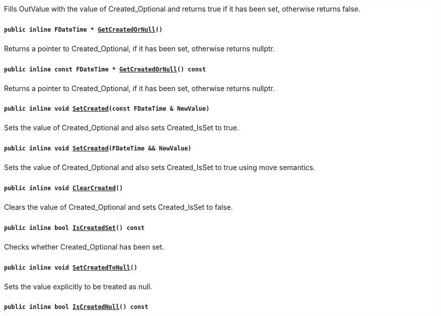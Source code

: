 Fills OutValue with the value of Created_Optional and returns true if it has been set, otherwise returns false.

#### `public inline FDateTime * `[`GetCreatedOrNull`](#structFRHAPI__PlayerReport_1a689df5ec540aef88c7e37ca86abdc660)`()` <a id="structFRHAPI__PlayerReport_1a689df5ec540aef88c7e37ca86abdc660"></a>

Returns a pointer to Created_Optional, if it has been set, otherwise returns nullptr.

#### `public inline const FDateTime * `[`GetCreatedOrNull`](#structFRHAPI__PlayerReport_1a155bc71c4f9adbea8b1f5b871dbc50b6)`() const` <a id="structFRHAPI__PlayerReport_1a155bc71c4f9adbea8b1f5b871dbc50b6"></a>

Returns a pointer to Created_Optional, if it has been set, otherwise returns nullptr.

#### `public inline void `[`SetCreated`](#structFRHAPI__PlayerReport_1a9288cc57ae10007f7236313f0597d013)`(const FDateTime & NewValue)` <a id="structFRHAPI__PlayerReport_1a9288cc57ae10007f7236313f0597d013"></a>

Sets the value of Created_Optional and also sets Created_IsSet to true.

#### `public inline void `[`SetCreated`](#structFRHAPI__PlayerReport_1aa555723bf6c4d472b0847cd1e27b30e1)`(FDateTime && NewValue)` <a id="structFRHAPI__PlayerReport_1aa555723bf6c4d472b0847cd1e27b30e1"></a>

Sets the value of Created_Optional and also sets Created_IsSet to true using move semantics.

#### `public inline void `[`ClearCreated`](#structFRHAPI__PlayerReport_1ab68bb775bda9f07033c7e810999e8f0d)`()` <a id="structFRHAPI__PlayerReport_1ab68bb775bda9f07033c7e810999e8f0d"></a>

Clears the value of Created_Optional and sets Created_IsSet to false.

#### `public inline bool `[`IsCreatedSet`](#structFRHAPI__PlayerReport_1a30bfbef810ba19b8bdb60eb9ca99e9af)`() const` <a id="structFRHAPI__PlayerReport_1a30bfbef810ba19b8bdb60eb9ca99e9af"></a>

Checks whether Created_Optional has been set.

#### `public inline void `[`SetCreatedToNull`](#structFRHAPI__PlayerReport_1af1a13465492f3362adcd4f9060c14249)`()` <a id="structFRHAPI__PlayerReport_1af1a13465492f3362adcd4f9060c14249"></a>

Sets the value explicitly to be treated as null.

#### `public inline bool `[`IsCreatedNull`](#structFRHAPI__PlayerReport_1aecb487e34add5d5886efd663070334f0)`() const` <a id="structFRHAPI__PlayerReport_1aecb487e34add5d5886efd663070334f0"></a>
